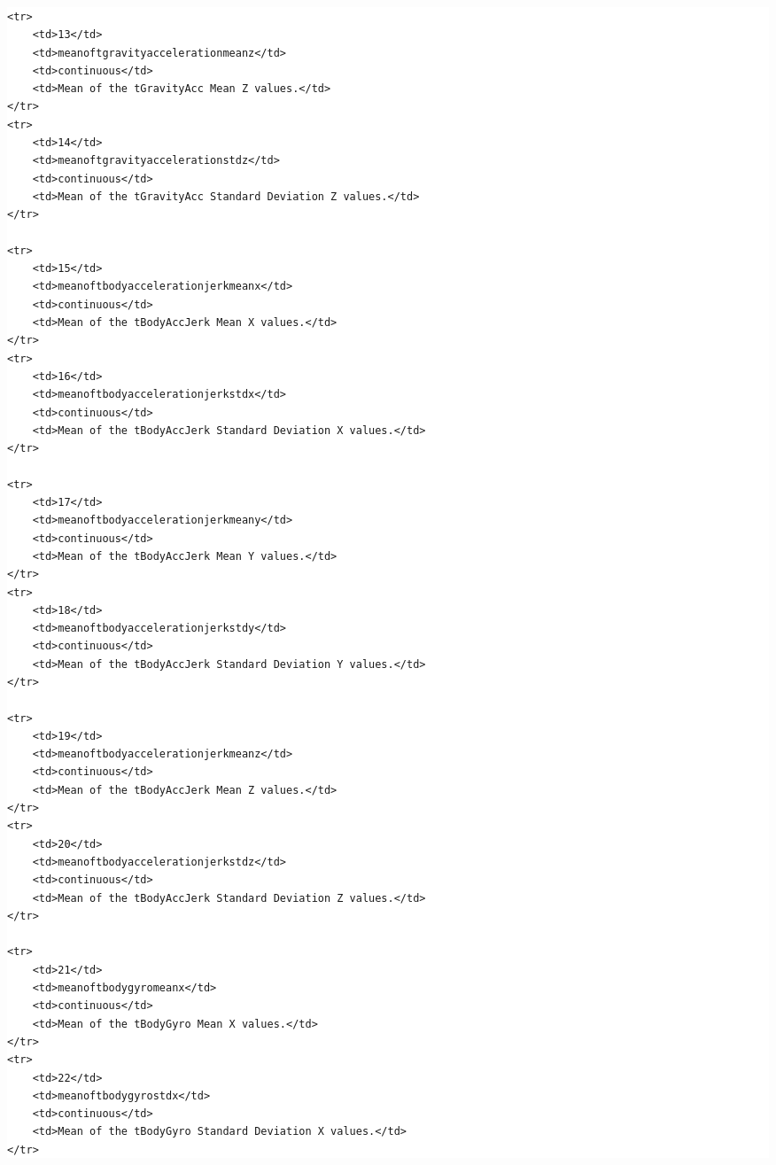     <tr>
        <td>13</td>
        <td>meanoftgravityaccelerationmeanz</td>
        <td>continuous</td>
        <td>Mean of the tGravityAcc Mean Z values.</td>
    </tr>
    <tr>
        <td>14</td>
        <td>meanoftgravityaccelerationstdz</td>
        <td>continuous</td>
        <td>Mean of the tGravityAcc Standard Deviation Z values.</td>
    </tr>
    
    <tr>
        <td>15</td>
        <td>meanoftbodyaccelerationjerkmeanx</td>
        <td>continuous</td>
        <td>Mean of the tBodyAccJerk Mean X values.</td>
    </tr>
    <tr>
        <td>16</td>
        <td>meanoftbodyaccelerationjerkstdx</td>
        <td>continuous</td>
        <td>Mean of the tBodyAccJerk Standard Deviation X values.</td>
    </tr>
    
    <tr>
        <td>17</td>
        <td>meanoftbodyaccelerationjerkmeany</td>
        <td>continuous</td>
        <td>Mean of the tBodyAccJerk Mean Y values.</td>
    </tr>
    <tr>
        <td>18</td>
        <td>meanoftbodyaccelerationjerkstdy</td>
        <td>continuous</td>
        <td>Mean of the tBodyAccJerk Standard Deviation Y values.</td>
    </tr>
    
    <tr>
        <td>19</td>
        <td>meanoftbodyaccelerationjerkmeanz</td>
        <td>continuous</td>
        <td>Mean of the tBodyAccJerk Mean Z values.</td>
    </tr>
    <tr>
        <td>20</td>
        <td>meanoftbodyaccelerationjerkstdz</td>
        <td>continuous</td>
        <td>Mean of the tBodyAccJerk Standard Deviation Z values.</td>
    </tr>
    
    <tr>
        <td>21</td>
        <td>meanoftbodygyromeanx</td>
        <td>continuous</td>
        <td>Mean of the tBodyGyro Mean X values.</td>
    </tr>
    <tr>
        <td>22</td>
        <td>meanoftbodygyrostdx</td>
        <td>continuous</td>
        <td>Mean of the tBodyGyro Standard Deviation X values.</td>
    </tr>
    